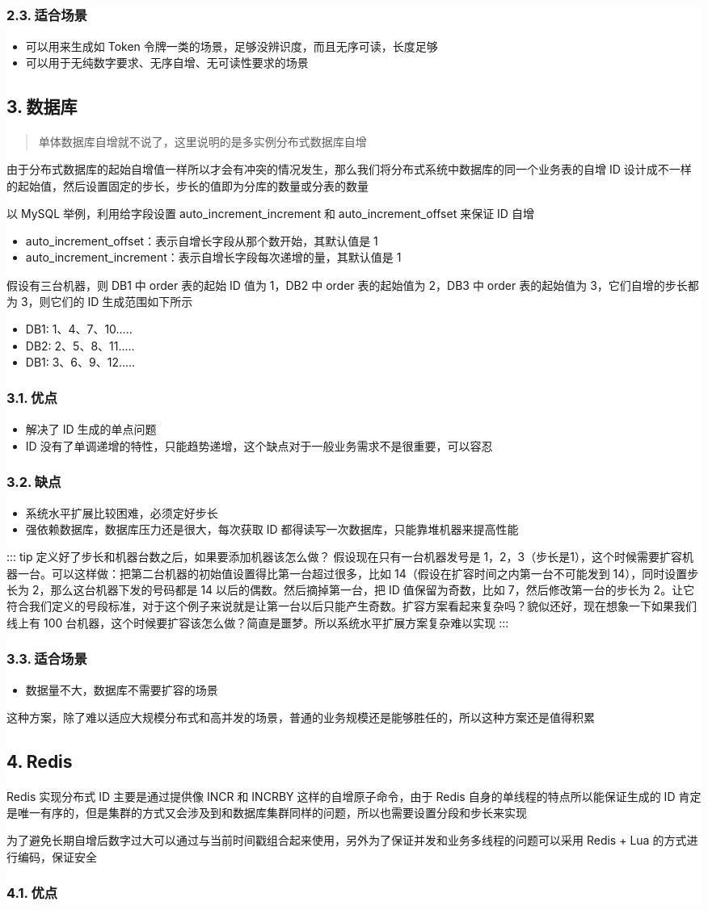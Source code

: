 ### 2.3. 适合场景

- 可以用来生成如 Token 令牌一类的场景，足够没辨识度，而且无序可读，长度足够
- 可以用于无纯数字要求、无序自增、无可读性要求的场景

## 3. 数据库

> 单体数据库自增就不说了，这里说明的是多实例分布式数据库自增
> 

由于分布式数据库的起始自增值一样所以才会有冲突的情况发生，那么我们将分布式系统中数据库的同一个业务表的自增 ID 设计成不一样的起始值，然后设置固定的步长，步长的值即为分库的数量或分表的数量

以 MySQL 举例，利用给字段设置 auto_increment_increment 和 auto_increment_offset 来保证 ID 自增

- auto_increment_offset：表示自增长字段从那个数开始，其默认值是 1
- auto_increment_increment：表示自增长字段每次递增的量，其默认值是 1

假设有三台机器，则 DB1 中 order 表的起始 ID 值为 1，DB2 中 order 表的起始值为 2，DB3 中 order 表的起始值为 3，它们自增的步长都为 3，则它们的 ID 生成范围如下所示

- DB1: 1、4、7、10.....
- DB2: 2、5、8、11.....
- DB1: 3、6、9、12.....

### 3.1. 优点

- 解决了 ID 生成的单点问题
- ID 没有了单调递增的特性，只能趋势递增，这个缺点对于一般业务需求不是很重要，可以容忍

### 3.2. 缺点

- 系统水平扩展比较困难，必须定好步长
- 强依赖数据库，数据库压力还是很大，每次获取 ID 都得读写一次数据库，只能靠堆机器来提高性能

::: tip 定义好了步长和机器台数之后，如果要添加机器该怎么做？
假设现在只有一台机器发号是 1，2，3（步长是1），这个时候需要扩容机器一台。可以这样做：把第二台机器的初始值设置得比第一台超过很多，比如 14（假设在扩容时间之内第一台不可能发到 14），同时设置步长为 2，那么这台机器下发的号码都是 14 以后的偶数。然后摘掉第一台，把 ID 值保留为奇数，比如 7，然后修改第一台的步长为 2。让它符合我们定义的号段标准，对于这个例子来说就是让第一台以后只能产生奇数。扩容方案看起来复杂吗？貌似还好，现在想象一下如果我们线上有 100 台机器，这个时候要扩容该怎么做？简直是噩梦。所以系统水平扩展方案复杂难以实现
:::

### 3.3. 适合场景

- 数据量不大，数据库不需要扩容的场景

这种方案，除了难以适应大规模分布式和高并发的场景，普通的业务规模还是能够胜任的，所以这种方案还是值得积累

## 4. Redis

Redis 实现分布式 ID 主要是通过提供像 INCR 和 INCRBY 这样的自增原子命令，由于 Redis 自身的单线程的特点所以能保证生成的 ID 肯定是唯一有序的，但是集群的方式又会涉及到和数据库集群同样的问题，所以也需要设置分段和步长来实现

为了避免长期自增后数字过大可以通过与当前时间戳组合起来使用，另外为了保证并发和业务多线程的问题可以采用 Redis + Lua 的方式进行编码，保证安全

### 4.1. 优点
